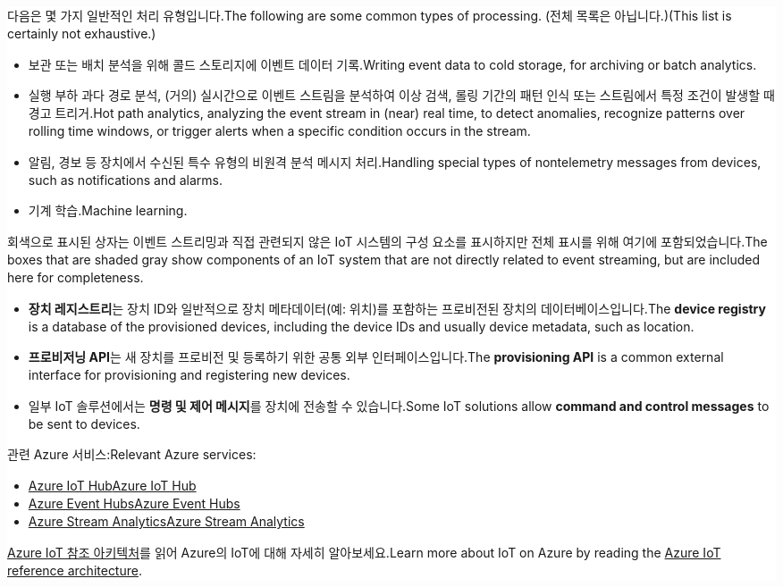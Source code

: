 <span data-ttu-id="e6d4a-242">다음은 몇 가지 일반적인 처리 유형입니다.</span><span class="sxs-lookup"><span data-stu-id="e6d4a-242">The following are some common types of processing.</span></span> <span data-ttu-id="e6d4a-243">(전체 목록은 아닙니다.)</span><span class="sxs-lookup"><span data-stu-id="e6d4a-243">(This list is certainly not exhaustive.)</span></span>

- <span data-ttu-id="e6d4a-244">보관 또는 배치 분석을 위해 콜드 스토리지에 이벤트 데이터 기록.</span><span class="sxs-lookup"><span data-stu-id="e6d4a-244">Writing event data to cold storage, for archiving or batch analytics.</span></span>

- <span data-ttu-id="e6d4a-245">실행 부하 과다 경로 분석, (거의) 실시간으로 이벤트 스트림을 분석하여 이상 검색, 롤링 기간의 패턴 인식 또는 스트림에서 특정 조건이 발생할 때 경고 트리거.</span><span class="sxs-lookup"><span data-stu-id="e6d4a-245">Hot path analytics, analyzing the event stream in (near) real time, to detect anomalies, recognize patterns over rolling time windows, or trigger alerts when a specific condition occurs in the stream.</span></span> 

- <span data-ttu-id="e6d4a-246">알림, 경보 등 장치에서 수신된 특수 유형의 비원격 분석 메시지 처리.</span><span class="sxs-lookup"><span data-stu-id="e6d4a-246">Handling special types of nontelemetry messages from devices, such as notifications and alarms.</span></span> 

- <span data-ttu-id="e6d4a-247">기계 학습.</span><span class="sxs-lookup"><span data-stu-id="e6d4a-247">Machine learning.</span></span>

<span data-ttu-id="e6d4a-248">회색으로 표시된 상자는 이벤트 스트리밍과 직접 관련되지 않은 IoT 시스템의 구성 요소를 표시하지만 전체 표시를 위해 여기에 포함되었습니다.</span><span class="sxs-lookup"><span data-stu-id="e6d4a-248">The boxes that are shaded gray show components of an IoT system that are not directly related to event streaming, but are included here for completeness.</span></span>

- <span data-ttu-id="e6d4a-249">**장치 레지스트리**는 장치 ID와 일반적으로 장치 메타데이터(예: 위치)를 포함하는 프로비전된 장치의 데이터베이스입니다.</span><span class="sxs-lookup"><span data-stu-id="e6d4a-249">The **device registry** is a database of the provisioned devices, including the device IDs and usually device metadata, such as location.</span></span>

- <span data-ttu-id="e6d4a-250">**프로비저닝 API**는 새 장치를 프로비전 및 등록하기 위한 공통 외부 인터페이스입니다.</span><span class="sxs-lookup"><span data-stu-id="e6d4a-250">The **provisioning API** is a common external interface for provisioning and registering new devices.</span></span>

- <span data-ttu-id="e6d4a-251">일부 IoT 솔루션에서는 **명령 및 제어 메시지**를 장치에 전송할 수 있습니다.</span><span class="sxs-lookup"><span data-stu-id="e6d4a-251">Some IoT solutions allow **command and control messages** to be sent to devices.</span></span>

<span data-ttu-id="e6d4a-252">관련 Azure 서비스:</span><span class="sxs-lookup"><span data-stu-id="e6d4a-252">Relevant Azure services:</span></span>

- [<span data-ttu-id="e6d4a-253">Azure IoT Hub</span><span class="sxs-lookup"><span data-stu-id="e6d4a-253">Azure IoT Hub</span></span>](https://azure.microsoft.com/services/iot-hub/)
- [<span data-ttu-id="e6d4a-254">Azure Event Hubs</span><span class="sxs-lookup"><span data-stu-id="e6d4a-254">Azure Event Hubs</span></span>](https://azure.microsoft.com/services/event-hubs/)
- [<span data-ttu-id="e6d4a-255">Azure Stream Analytics</span><span class="sxs-lookup"><span data-stu-id="e6d4a-255">Azure Stream Analytics</span></span>](https://azure.microsoft.com/services/stream-analytics/)  

<span data-ttu-id="e6d4a-256">[Azure IoT 참조 아키텍처](https://azure.microsoft.com/updates/microsoft-azure-iot-reference-architecture-available/)를 읽어 Azure의 IoT에 대해 자세히 알아보세요.</span><span class="sxs-lookup"><span data-stu-id="e6d4a-256">Learn more about IoT on Azure by reading the [Azure IoT reference architecture](https://azure.microsoft.com/updates/microsoft-azure-iot-reference-architecture-available/).</span></span>


